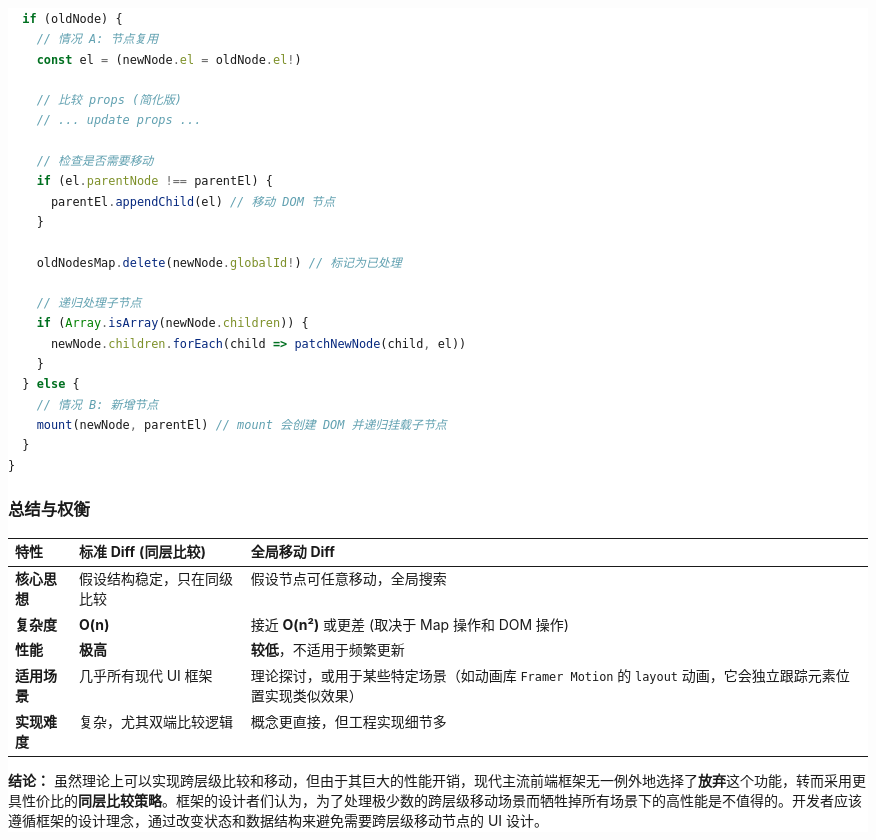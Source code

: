 ```typescript
  if (oldNode) {
    // 情况 A: 节点复用
    const el = (newNode.el = oldNode.el!)

    // 比较 props (简化版)
    // ... update props ...

    // 检查是否需要移动
    if (el.parentNode !== parentEl) {
      parentEl.appendChild(el) // 移动 DOM 节点
    }

    oldNodesMap.delete(newNode.globalId!) // 标记为已处理

    // 递归处理子节点
    if (Array.isArray(newNode.children)) {
      newNode.children.forEach(child => patchNewNode(child, el))
    }
  } else {
    // 情况 B: 新增节点
    mount(newNode, parentEl) // mount 会创建 DOM 并递归挂载子节点
  }
}
```

### 总结与权衡

| 特性         | 标准 Diff (同层比较)       | 全局移动 Diff                                                                                               |
| :----------- | :------------------------- | :---------------------------------------------------------------------------------------------------------- |
| **核心思想** | 假设结构稳定，只在同级比较 | 假设节点可任意移动，全局搜索                                                                                |
| **复杂度**   | **O(n)**                   | 接近 **O(n²)** 或更差 (取决于 Map 操作和 DOM 操作)                                                          |
| **性能**     | **极高**                   | **较低**，不适用于频繁更新                                                                                  |
| **适用场景** | 几乎所有现代 UI 框架       | 理论探讨，或用于某些特定场景（如动画库 `Framer Motion` 的 `layout` 动画，它会独立跟踪元素位置实现类似效果） |
| **实现难度** | 复杂，尤其双端比较逻辑     | 概念更直接，但工程实现细节多                                                                                |

**结论：** 虽然理论上可以实现跨层级比较和移动，但由于其巨大的性能开销，现代主流前端框架无一例外地选择了**放弃**这个功能，转而采用更具性价比的**同层比较策略**。框架的设计者们认为，为了处理极少数的跨层级移动场景而牺牲掉所有场景下的高性能是不值得的。开发者应该遵循框架的设计理念，通过改变状态和数据结构来避免需要跨层级移动节点的 UI 设计。
